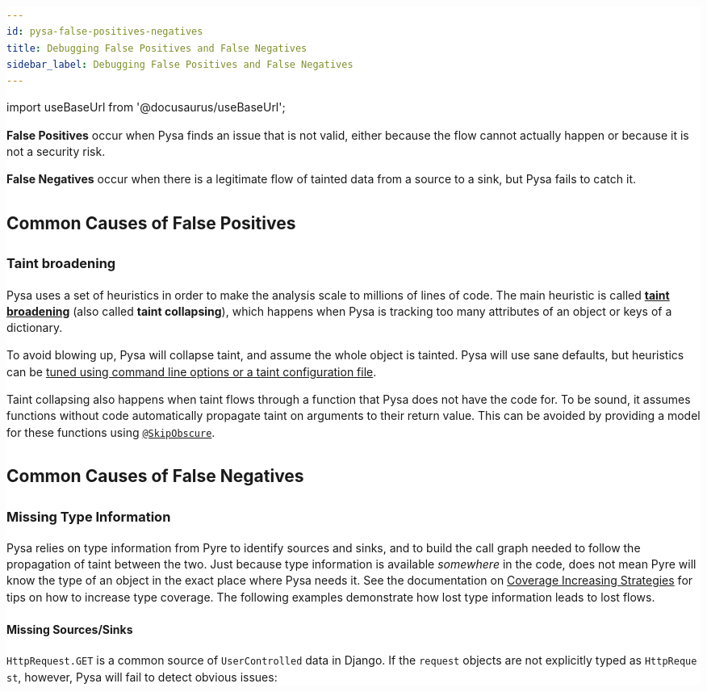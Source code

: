 ```yaml
---
id: pysa-false-positives-negatives
title: Debugging False Positives and False Negatives
sidebar_label: Debugging False Positives and False Negatives
---
```


import useBaseUrl from '@docusaurus/useBaseUrl';

**False Positives** occur when Pysa finds an issue that is not valid, either
because the flow cannot actually happen or because it is not a security risk.

**False Negatives** occur when there is a legitimate flow of tainted data from a
source to a sink, but Pysa fails to catch it.

## Common Causes of False Positives

### Taint broadening

Pysa uses a set of heuristics in order to make the analysis scale to millions of
lines of code. The main heuristic is called
[**taint broadening**](pysa_advanced.md#taint-broadening) (also called **taint
collapsing**), which happens when Pysa is tracking too many attributes of an
object or keys of a dictionary.

To avoid blowing up, Pysa will collapse taint, and assume the whole object is
tainted. Pysa will use sane defaults, but heuristics can be
[tuned using command line options or a taint configuration file](pysa_advanced.md##analysis-thresholds).

Taint collapsing also happens when taint flows through a function that Pysa does
not have the code for. To be sound, it assumes functions without code
automatically propagate taint on arguments to their return value. This can be
avoided by providing a model for these functions using
[`@SkipObscure`](pysa_advanced.md##obscure-models).

## Common Causes of False Negatives

### Missing Type Information

Pysa relies on type information from Pyre to identify sources and sinks, and to
build the call graph needed to follow the propagation of taint between the two.
Just because type information is available _somewhere_ in the code, does not
mean Pyre will know the type of an object in the exact place where Pysa needs
it. See the documentation on
[Coverage Increasing Strategies](pysa_increasing_coverage.md) for tips on how to
increase type coverage. The following examples demonstrate how lost type
information leads to lost flows.

#### Missing Sources/Sinks

`HttpRequest.GET` is a common source of `UserControlled` data in Django. If the
`request` objects are not explicitly typed as `HttpRequest`, however, Pysa will
fail to detect obvious issues:
